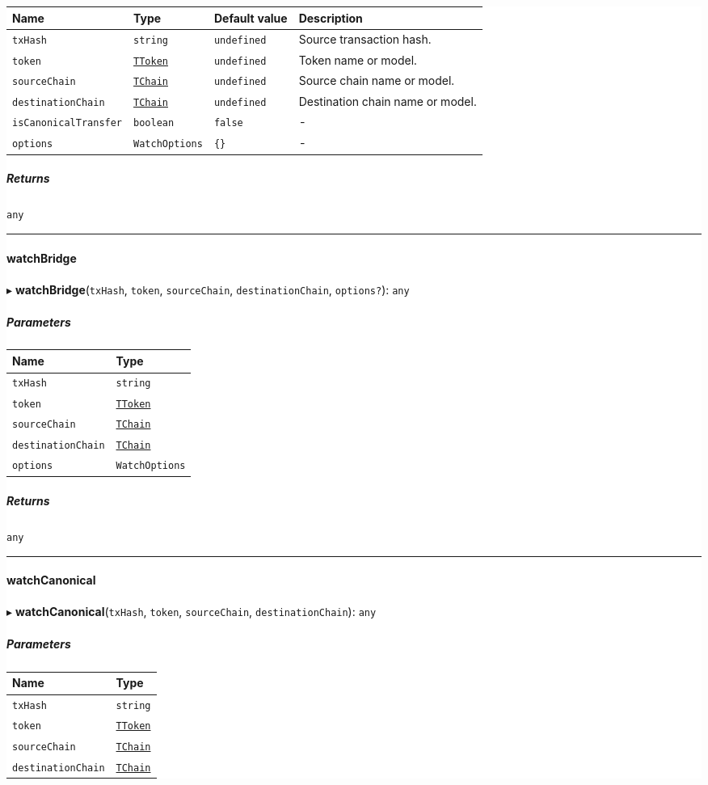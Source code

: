 | Name | Type | Default value | Description |
| :------ | :------ | :------ | :------ |
| `txHash` | `string` | `undefined` | Source transaction hash. |
| `token` | [`TToken`](#ttoken) | `undefined` | Token name or model. |
| `sourceChain` | [`TChain`](#tchain) | `undefined` | Source chain name or model. |
| `destinationChain` | [`TChain`](#tchain) | `undefined` | Destination chain name or model. |
| `isCanonicalTransfer` | `boolean` | `false` | - |
| `options` | `WatchOptions` | `{}` | - |

##### Returns

`any`

___

#### <a id="watchbridge" name="watchbridge"></a> watchBridge

▸ **watchBridge**(`txHash`, `token`, `sourceChain`, `destinationChain`, `options?`): `any`

##### Parameters

| Name | Type |
| :------ | :------ |
| `txHash` | `string` |
| `token` | [`TToken`](#ttoken) |
| `sourceChain` | [`TChain`](#tchain) |
| `destinationChain` | [`TChain`](#tchain) |
| `options` | `WatchOptions` |

##### Returns

`any`

___

#### <a id="watchcanonical" name="watchcanonical"></a> watchCanonical

▸ **watchCanonical**(`txHash`, `token`, `sourceChain`, `destinationChain`): `any`

##### Parameters

| Name | Type |
| :------ | :------ |
| `txHash` | `string` |
| `token` | [`TToken`](#ttoken) |
| `sourceChain` | [`TChain`](#tchain) |
| `destinationChain` | [`TChain`](#tchain) |
